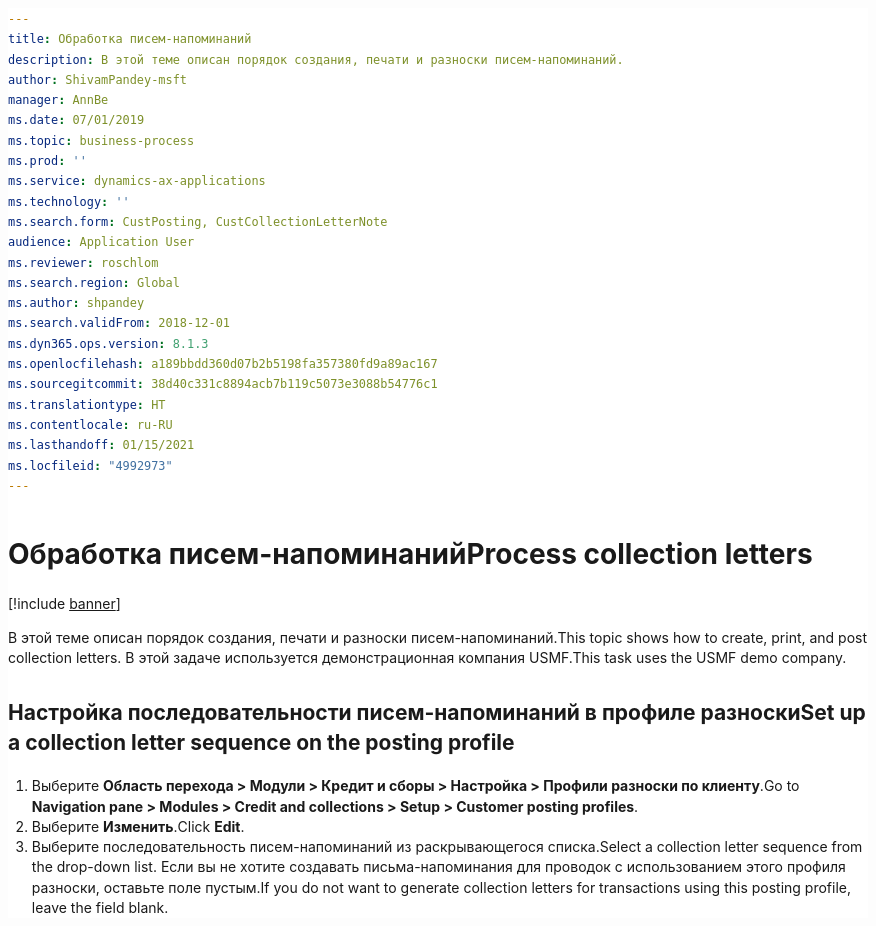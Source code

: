 ```yaml
---
title: Обработка писем-напоминаний
description: В этой теме описан порядок создания, печати и разноски писем-напоминаний.
author: ShivamPandey-msft
manager: AnnBe
ms.date: 07/01/2019
ms.topic: business-process
ms.prod: ''
ms.service: dynamics-ax-applications
ms.technology: ''
ms.search.form: CustPosting, CustCollectionLetterNote
audience: Application User
ms.reviewer: roschlom
ms.search.region: Global
ms.author: shpandey
ms.search.validFrom: 2018-12-01
ms.dyn365.ops.version: 8.1.3
ms.openlocfilehash: a189bbdd360d07b2b5198fa357380fd9a89ac167
ms.sourcegitcommit: 38d40c331c8894acb7b119c5073e3088b54776c1
ms.translationtype: HT
ms.contentlocale: ru-RU
ms.lasthandoff: 01/15/2021
ms.locfileid: "4992973"
---
```

# <a name="process-collection-letters"></a><span data-ttu-id="0cb1b-103">Обработка писем-напоминаний</span><span class="sxs-lookup"><span data-stu-id="0cb1b-103">Process collection letters</span></span>

[!include [banner](../../includes/banner.md)]

<span data-ttu-id="0cb1b-104">В этой теме описан порядок создания, печати и разноски писем-напоминаний.</span><span class="sxs-lookup"><span data-stu-id="0cb1b-104">This topic shows how to create, print, and post collection letters.</span></span> <span data-ttu-id="0cb1b-105">В этой задаче используется демонстрационная компания USMF.</span><span class="sxs-lookup"><span data-stu-id="0cb1b-105">This task uses the USMF demo company.</span></span>

## <a name="set-up-a-collection-letter-sequence-on-the-posting-profile"></a><span data-ttu-id="0cb1b-106">Настройка последовательности писем-напоминаний в профиле разноски</span><span class="sxs-lookup"><span data-stu-id="0cb1b-106">Set up a collection letter sequence on the posting profile</span></span>
1. <span data-ttu-id="0cb1b-107">Выберите **Область перехода > Модули > Кредит и сборы > Настройка > Профили разноски по клиенту**.</span><span class="sxs-lookup"><span data-stu-id="0cb1b-107">Go to **Navigation pane > Modules > Credit and collections > Setup > Customer posting profiles**.</span></span>
2. <span data-ttu-id="0cb1b-108">Выберите **Изменить**.</span><span class="sxs-lookup"><span data-stu-id="0cb1b-108">Click **Edit**.</span></span>
3. <span data-ttu-id="0cb1b-109">Выберите последовательность писем-напоминаний из раскрывающегося списка.</span><span class="sxs-lookup"><span data-stu-id="0cb1b-109">Select a collection letter sequence from the drop-down list.</span></span> <span data-ttu-id="0cb1b-110">Если вы не хотите создавать письма-напоминания для проводок с использованием этого профиля разноски, оставьте поле пустым.</span><span class="sxs-lookup"><span data-stu-id="0cb1b-110">If you do not want to generate collection letters for transactions using this posting profile, leave the field blank.</span></span>  